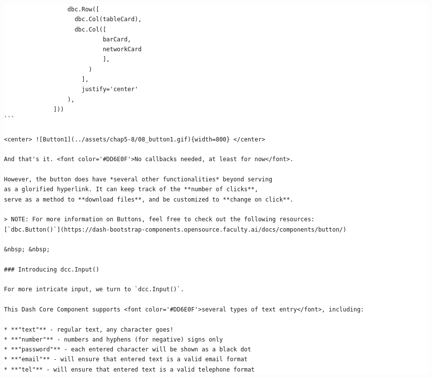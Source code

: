                       dbc.Row([
                        dbc.Col(tableCard),
                        dbc.Col([
                                barCard,
                                networkCard
                                ],
                            )
                          ],
                          justify='center'
                      ),
                  ]))
    ```

    <center> ![Button1](../assets/chap5-8/08_button1.gif){width=800} </center>

    And that's it. <font color='#DD6E0F'>No callbacks needed, at least for now</font>.

    However, the button does have *several other functionalities* beyond serving
    as a glorified hyperlink. It can keep track of the **number of clicks**,
    serve as a method to **download files**, and be customized to **change on click**.

    > NOTE: For more information on Buttons, feel free to check out the following resources:
    [`dbc.Button()`](https://dash-bootstrap-components.opensource.faculty.ai/docs/components/button/)

    &nbsp; &nbsp;

    ### Introducing dcc.Input()

    For more intricate input, we turn to `dcc.Input()`.

    This Dash Core Component supports <font color='#DD6E0F'>several types of text entry</font>, including:

    * **"text"** - regular text, any character goes!
    * **"number"** - numbers and hyphens (for negative) signs only
    * **"password"** - each entered character will be shown as a black dot
    * **"email"** - will ensure that entered text is a valid email format
    * **"tel"** - will ensure that entered text is a valid telephone format
